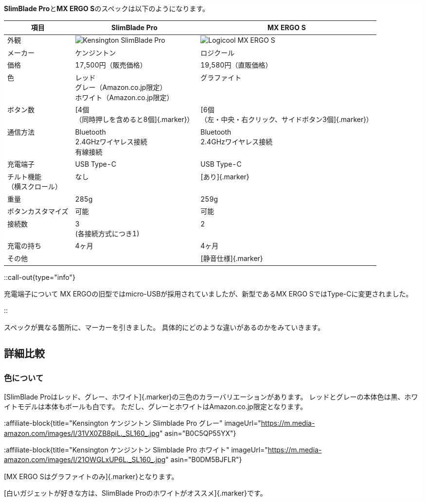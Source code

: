 **SlimBlade Pro**と**MX ERGO S**のスペックは以下のようになります。

| 項目                           | SlimBlade Pro                                                                                                            | MX ERGO S                                                                                                    |
| ------------------------------ | ------------------------------------------------------------------------------------------------------------------------ | ------------------------------------------------------------------------------------------------------------ |
| 外観                           | ![Kensington SlimBlade Pro](https://d2s4ypph6g1t06.cloudfront.net/img/pc/gadget_trackball-comparison_slimblade-pro.webp) | ![Logicool MX ERGO S](https://d2s4ypph6g1t06.cloudfront.net/img/pc/gadget_trackball-comparison_mx-ergo.webp) |
| メーカー                       | ケンジントン                                                                                                             | ロジクール                                                                                                   |
| 価格                           | 17,500円（販売価格）                                                                                                     | 19,580円（直販価格）                                                                                         |
| 色                             | レッド<br>グレー（Amazon.co.jp限定）<br>ホワイト（Amazon.co.jp限定）                                                     | グラファイト                                                                                                 |
| ボタン数                       | [4個<br>（同時押しを含めると8個]{.marker}）                                                                              | [6個<br>（左・中央・右クリック、サイドボタン3個]{.marker}）                                                  |
| 通信方法                       | Bluetooth<br>2.4GHzワイヤレス接続<br>有線接続                                                                            | Bluetooth<br>2.4GHzワイヤレス接続                                                                            |
| 充電端子                       | USB Type-C                                                                                                               | USB Type-C                                                                                                   |
| チルト機能<br>（横スクロール） | なし                                                                                                                     | [あり]{.marker}                                                                                              |
| 重量                           | 285g                                                                                                                     | 259g                                                                                                         |
| ボタンカスタマイズ             | 可能                                                                                                                     | 可能                                                                                                         |
| 接続数                         | 3<br>(各接続方式につき1)                                                                                                 | 2                                                                                                            |
| 充電の持ち                     | 4ヶ月                                                                                                                    | 4ヶ月                                                                                                        |
| その他                         |                                                                                                                          | [静音仕様]{.marker}                                                                                          |

::call-out{type="info"}

充電端子について
MX ERGOの旧型ではmicro-USBが採用されていましたが、新型であるMX ERGO SではType-Cに変更されました。

::

スペックが異なる箇所に、マーカーを引きました。
具体的にどのような違いがあるのかをみていきます。

## 詳細比較

### 色について

[SlimBlade Proはレッド、グレー、ホワイト]{.marker}の三色のカラーバリエーションがあります。
レッドとグレーの本体色は黒、ホワイトモデルは本体もボールも白です。
ただし、グレーとホワイトはAmazon.co.jp限定となります。

:affiliate-block{title="Kensington ケンジントン Slimblade Pro グレー" imageUrl="https://m.media-amazon.com/images/I/31VX0ZB8piL._SL160_.jpg" asin="B0C5QP55YX"}

:affiliate-block{title="Kensington ケンジントン Slimblade Pro ホワイト" imageUrl="https://m.media-amazon.com/images/I/21OWGLxUP6L._SL160_.jpg" asin="B0DM5BJFLR"}

[MX ERGO Sはグラファイトのみ]{.marker}となります。

[白いガジェットが好きな方は、SlimBlade Proのホワイトがオススメ]{.marker}です。
